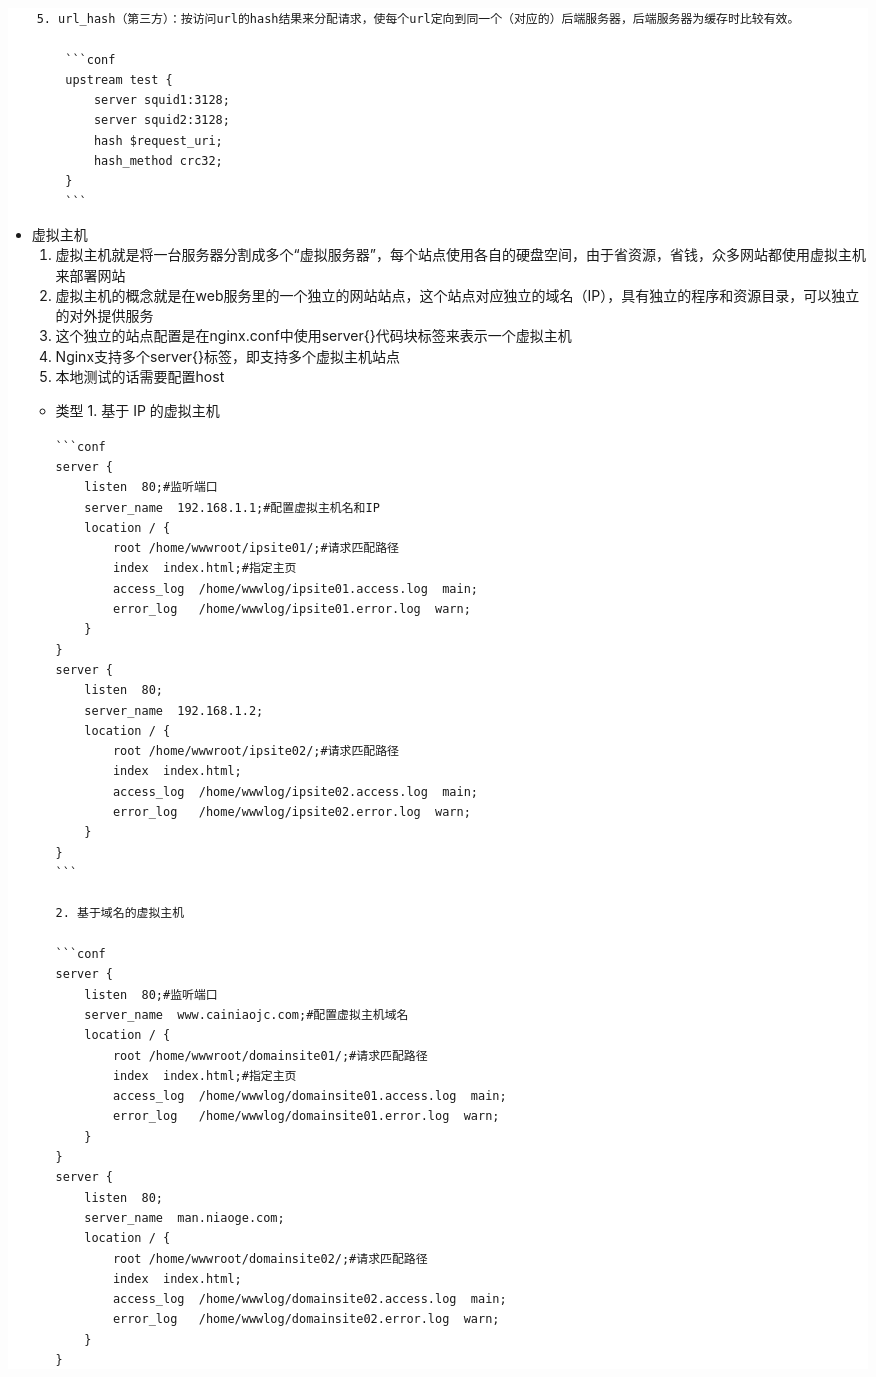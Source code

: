         5. url_hash（第三方）：按访问url的hash结果来分配请求，使每个url定向到同一个（对应的）后端服务器，后端服务器为缓存时比较有效。

            ```conf
            upstream test {
                server squid1:3128;
                server squid2:3128;
                hash $request_uri;
                hash_method crc32;
            }
            ```

* 虚拟主机
    1. 虚拟主机就是将一台服务器分割成多个“虚拟服务器”，每个站点使用各自的硬盘空间，由于省资源，省钱，众多网站都使用虚拟主机来部署网站
    2. 虚拟主机的概念就是在web服务里的一个独立的网站站点，这个站点对应独立的域名（IP），具有独立的程序和资源目录，可以独立的对外提供服务
    3. 这个独立的站点配置是在nginx.conf中使用server{}代码块标签来表示一个虚拟主机
    4. Nginx支持多个server{}标签，即支持多个虚拟主机站点
    5. 本地测试的话需要配置host
  * 类型
        1. 基于 IP 的虚拟主机

        ```conf
        server {
            listen  80;#监听端口
            server_name  192.168.1.1;#配置虚拟主机名和IP
            location / {
                root /home/wwwroot/ipsite01/;#请求匹配路径
                index  index.html;#指定主页
                access_log  /home/wwwlog/ipsite01.access.log  main;
                error_log   /home/wwwlog/ipsite01.error.log  warn;
            }
        }
        server {
            listen  80;
            server_name  192.168.1.2;
            location / {
                root /home/wwwroot/ipsite02/;#请求匹配路径 
                index  index.html;
                access_log  /home/wwwlog/ipsite02.access.log  main;
                error_log   /home/wwwlog/ipsite02.error.log  warn;
            }
        }
        ```

        2. 基于域名的虚拟主机

        ```conf
        server {
            listen  80;#监听端口
            server_name  www.cainiaojc.com;#配置虚拟主机域名
            location / {
                root /home/wwwroot/domainsite01/;#请求匹配路径
                index  index.html;#指定主页
                access_log  /home/wwwlog/domainsite01.access.log  main;
                error_log   /home/wwwlog/domainsite01.error.log  warn;
            }
        }
        server {
            listen  80;
            server_name  man.niaoge.com;
            location / {
                root /home/wwwroot/domainsite02/;#请求匹配路径 
                index  index.html;
                access_log  /home/wwwlog/domainsite02.access.log  main;
                error_log   /home/wwwlog/domainsite02.error.log  warn;
            }
        }